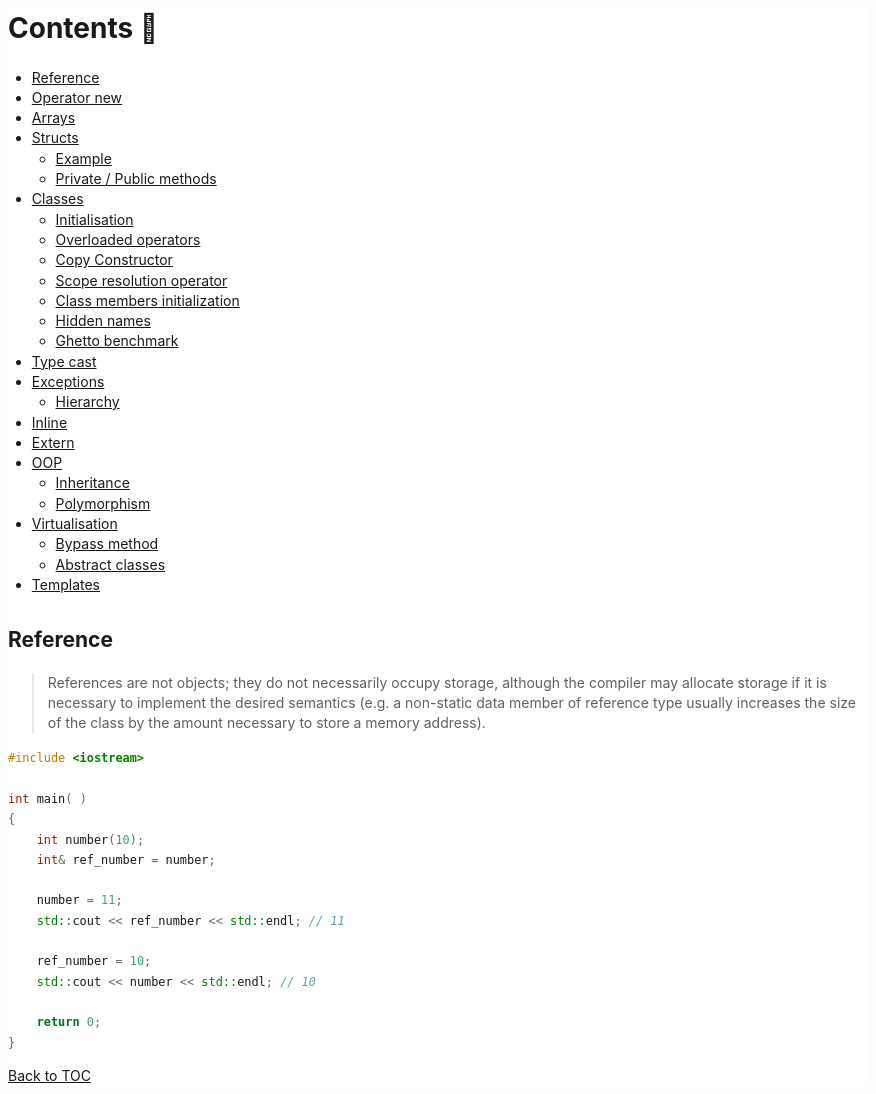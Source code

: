 # Contents 🚀
- [Reference](#reference)
- [Operator new](#operator-new)
- [Arrays](#arrays)
- [Structs](#structs)
    - [Example](#example)
    - [Private / Public methods](#private--public-methods)
- [Classes](#classes)
    - [Initialisation](#initialisation)
    - [Overloaded operators](#overloaded-operators)
    - [Copy Constructor](#copy-constructor)
    - [Scope resolution operator](#scope-resolution-operator-)
    - [Class members initialization](#class-members-initialization)
    - [Hidden names](#hidden-names)
    - [Ghetto benchmark](#ghetto-benchmark)
- [Type cast](#cast-method)
- [Exceptions](#exceptions)
    - [Hierarchy](#exceptions-hierarchy)
- [Inline](#inline)
- [Extern](#extern)
- [OOP](#oop-basics)
    - [Inheritance](#inheritance)
    - [Polymorphism](#polymorphism)
- [Virtualisation](#virtualisation)
    - [Bypass method](#bypass)
    - [Abstract classes](#abstract-classes)
- [Templates](#template)

## Reference
>References are not objects; they do not necessarily occupy storage, although the compiler may allocate storage if it is necessary to implement the desired semantics (e.g. a non-static data member of reference type usually increases the size of the class by the amount necessary to store a memory address).

```cpp
#include <iostream>

int main( )
{
    int number(10);
    int& ref_number = number;

    number = 11;
    std::cout << ref_number << std::endl; // 11

    ref_number = 10;
    std::cout << number << std::endl; // 10

    return 0;
}
```
[Back to TOC](#contents-)
